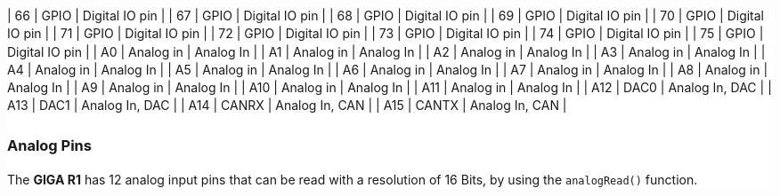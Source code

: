 | 66  | GPIO      | Digital IO pin       |
| 67  | GPIO      | Digital IO pin       |
| 68  | GPIO      | Digital IO pin       |
| 69  | GPIO      | Digital IO pin       |
| 70  | GPIO      | Digital IO pin       |
| 71  | GPIO      | Digital IO pin       |
| 72  | GPIO      | Digital IO pin       |
| 73  | GPIO      | Digital IO pin       |
| 74  | GPIO      | Digital IO pin       |
| 75  | GPIO      | Digital IO pin       |
| A0  | Analog in | Analog In            |
| A1  | Analog in | Analog In            |
| A2  | Analog in | Analog In            |
| A3  | Analog in | Analog In            |
| A4  | Analog in | Analog In            |
| A5  | Analog in | Analog In            |
| A6  | Analog in | Analog In            |
| A7  | Analog in | Analog In            |
| A8  | Analog in | Analog In            |
| A9  | Analog in | Analog In            |
| A10 | Analog in | Analog In            |
| A11 | Analog in | Analog In            |
| A12 | DAC0      | Analog In, DAC       |
| A13 | DAC1      | Analog In, DAC       |
| A14 | CANRX     | Analog In, CAN       |
| A15 | CANTX     | Analog In, CAN       |



### Analog Pins

The **GIGA R1** has 12 analog input pins that can be read with a resolution of 16 Bits, by using the `analogRead()` function.
